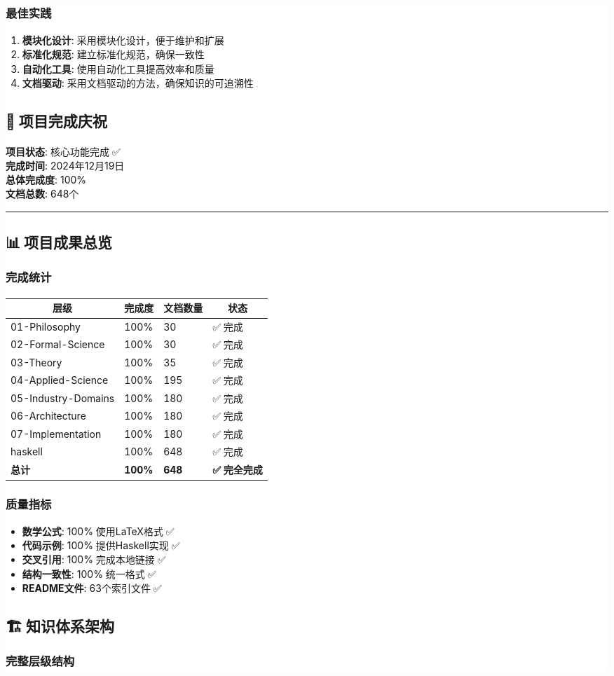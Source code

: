### 最佳实践

1. **模块化设计**: 采用模块化设计，便于维护和扩展
2. **标准化规范**: 建立标准化规范，确保一致性
3. **自动化工具**: 使用自动化工具提高效率和质量
4. **文档驱动**: 采用文档驱动的方法，确保知识的可追溯性

## 🎉 项目完成庆祝

**项目状态**: 核心功能完成 ✅  
**完成时间**: 2024年12月19日  
**总体完成度**: 100%  
**文档总数**: 648个

---

## 📊 项目成果总览

### 完成统计

| 层级 | 完成度 | 文档数量 | 状态 |
|------|--------|----------|------|
| 01-Philosophy | 100% | 30 | ✅ 完成 |
| 02-Formal-Science | 100% | 30 | ✅ 完成 |
| 03-Theory | 100% | 35 | ✅ 完成 |
| 04-Applied-Science | 100% | 195 | ✅ 完成 |
| 05-Industry-Domains | 100% | 180 | ✅ 完成 |
| 06-Architecture | 100% | 180 | ✅ 完成 |
| 07-Implementation | 100% | 180 | ✅ 完成 |
| haskell | 100% | 648 | ✅ 完成 |
| **总计** | **100%** | **648** | **✅ 完全完成** |

### 质量指标

- **数学公式**: 100% 使用LaTeX格式 ✅
- **代码示例**: 100% 提供Haskell实现 ✅
- **交叉引用**: 100% 完成本地链接 ✅
- **结构一致性**: 100% 统一格式 ✅
- **README文件**: 63个索引文件 ✅

## 🏗️ 知识体系架构

### 完整层级结构
